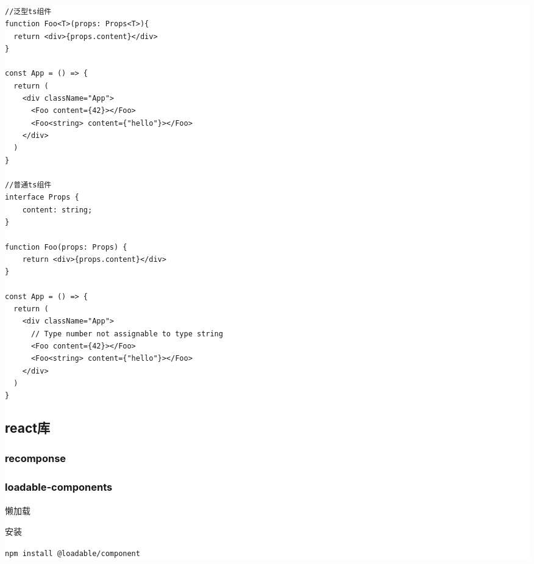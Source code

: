 ```react
//泛型ts组件
function Foo<T>(props: Props<T>){
  return <div>{props.content}</div>
}

const App = () => {
  return (
  	<div className="App">
      <Foo content={42}></Foo>
      <Foo<string> content={"hello"}></Foo>
    </div>
  )
}
        
//普通ts组件
interface Props {
	content: string;          
}
        
function Foo(props: Props) {
	return <div>{props.content}</div>          
}
        
const App = () => {
  return (
  	<div className="App">
      // Type number not assignable to type string
      <Foo content={42}></Foo>
      <Foo<string> content={"hello"}></Foo>
    </div>
  )
}
```





## react库

### recomponse



### loadable-components

懒加载

安装

```react
npm install @loadable/component
```

